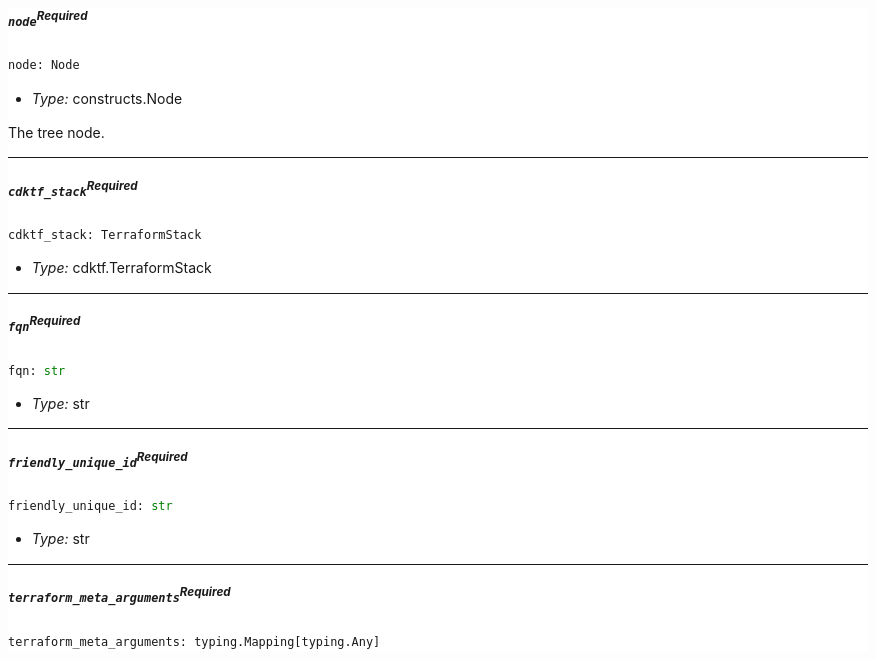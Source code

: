
##### `node`<sup>Required</sup> <a name="node" id="@cdktf/provider-boundary.authMethodPassword.AuthMethodPassword.property.node"></a>

```python
node: Node
```

- *Type:* constructs.Node

The tree node.

---

##### `cdktf_stack`<sup>Required</sup> <a name="cdktf_stack" id="@cdktf/provider-boundary.authMethodPassword.AuthMethodPassword.property.cdktfStack"></a>

```python
cdktf_stack: TerraformStack
```

- *Type:* cdktf.TerraformStack

---

##### `fqn`<sup>Required</sup> <a name="fqn" id="@cdktf/provider-boundary.authMethodPassword.AuthMethodPassword.property.fqn"></a>

```python
fqn: str
```

- *Type:* str

---

##### `friendly_unique_id`<sup>Required</sup> <a name="friendly_unique_id" id="@cdktf/provider-boundary.authMethodPassword.AuthMethodPassword.property.friendlyUniqueId"></a>

```python
friendly_unique_id: str
```

- *Type:* str

---

##### `terraform_meta_arguments`<sup>Required</sup> <a name="terraform_meta_arguments" id="@cdktf/provider-boundary.authMethodPassword.AuthMethodPassword.property.terraformMetaArguments"></a>

```python
terraform_meta_arguments: typing.Mapping[typing.Any]
```
